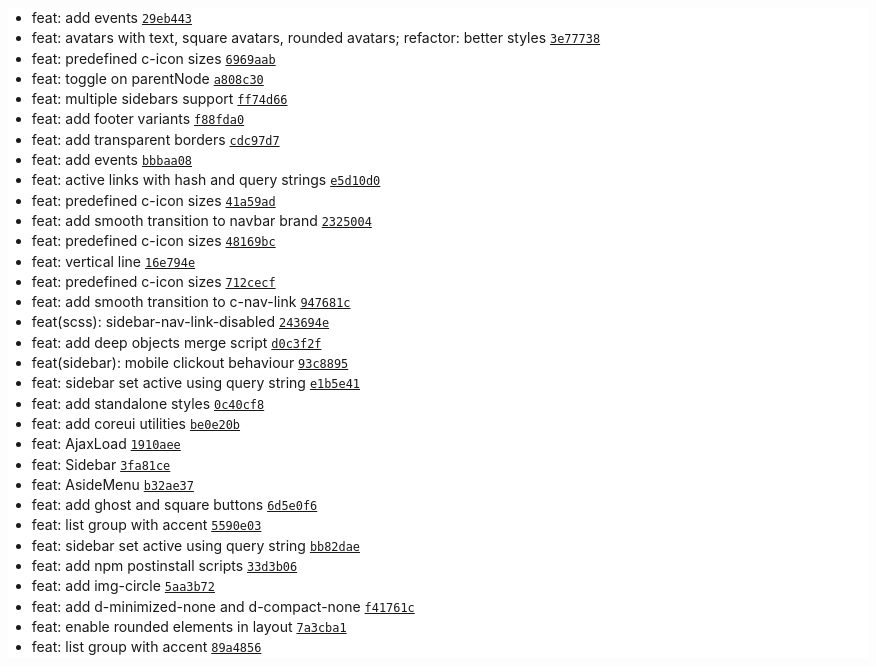 - feat: add events [`29eb443`](https://github.com/coreui/coreui/commit/29eb44317ecbbcb4c448ae1b149583664200f507)
- feat: avatars with text, square avatars, rounded avatars; refactor: better styles [`3e77738`](https://github.com/coreui/coreui/commit/3e77738a1bbd845b089883d9142ad1d3d1f248c8)
- feat: predefined c-icon sizes [`6969aab`](https://github.com/coreui/coreui/commit/6969aab1c914397838b54bdb76e438081129a94b)
- feat: toggle on parentNode [`a808c30`](https://github.com/coreui/coreui/commit/a808c30df29ff3984a0817b33fc8abc037257334)
- feat: multiple sidebars support [`ff74d66`](https://github.com/coreui/coreui/commit/ff74d663cfc68ae5484f81720dbd50050146018f)
- feat: add footer variants [`f88fda0`](https://github.com/coreui/coreui/commit/f88fda0fdfe9439bf0778f27e9dc484a6db8c5b2)
- feat: add transparent borders [`cdc97d7`](https://github.com/coreui/coreui/commit/cdc97d72637e3963c66cdddd3a51a3054f41462b)
- feat: add events [`bbbaa08`](https://github.com/coreui/coreui/commit/bbbaa08d631b9292491cfb87f3c4f9e42254b07b)
- feat: active links with hash and query strings [`e5d10d0`](https://github.com/coreui/coreui/commit/e5d10d0d1627fbfbdc83fb4d6e6932969b4966d5)
- feat: predefined c-icon sizes [`41a59ad`](https://github.com/coreui/coreui/commit/41a59ad3220a6daec0244d260fa2bcdf5ffc7856)
- feat: add smooth transition to navbar brand [`2325004`](https://github.com/coreui/coreui/commit/2325004b20c68c20e9bd98798bf282b136017b9b)
- feat: predefined c-icon sizes [`48169bc`](https://github.com/coreui/coreui/commit/48169bc93cfc276a20d26cb44d9d0b17dfd009d7)
- feat: vertical line [`16e794e`](https://github.com/coreui/coreui/commit/16e794e6b86e3687b5cff651ed49a6ed4adc83da)
- feat: predefined c-icon sizes [`712cecf`](https://github.com/coreui/coreui/commit/712cecf8dd8cb9b2ed70f76167213bd62a43e0e8)
- feat: add smooth transition to c-nav-link [`947681c`](https://github.com/coreui/coreui/commit/947681c02f4db73a0fc0eb500b546250c6c0de77)
- feat(scss): sidebar-nav-link-disabled [`243694e`](https://github.com/coreui/coreui/commit/243694ed5d7e2bc81f30ddd4a34f6119b2377eea)
- feat: add deep objects merge script [`d0c3f2f`](https://github.com/coreui/coreui/commit/d0c3f2f1e361f073daf09724534bafb4796a2d26)
- feat(sidebar): mobile clickout behaviour [`93c8895`](https://github.com/coreui/coreui/commit/93c8895a4d2b1ddde7b567121e7af6515272bb58)
- feat: sidebar set active using query string [`e1b5e41`](https://github.com/coreui/coreui/commit/e1b5e41c395f8031b25ca31c0d0be51f16de56ca)
- feat: add standalone styles [`0c40cf8`](https://github.com/coreui/coreui/commit/0c40cf8b182b61dcd0eb272fe625a548c3bde213)
- feat: add coreui utilities [`be0e20b`](https://github.com/coreui/coreui/commit/be0e20b8c2dd16720dc4dd27b247f9fdbc2b030b)
- feat: AjaxLoad [`1910aee`](https://github.com/coreui/coreui/commit/1910aee643a954122ab2ef4fab713ba88c11dad3)
- feat: Sidebar [`3fa81ce`](https://github.com/coreui/coreui/commit/3fa81ce9615952d23549d576ba114593cb903f8a)
- feat: AsideMenu [`b32ae37`](https://github.com/coreui/coreui/commit/b32ae3759e8ef051e9c4549e38bf3be608b06db4)
- feat: add ghost and square buttons [`6d5e0f6`](https://github.com/coreui/coreui/commit/6d5e0f6920ee1b50de96733efe340bfe8b52480c)
- feat: list group with accent [`5590e03`](https://github.com/coreui/coreui/commit/5590e03a8792e328f738827c4559b5cd55e80e07)
- feat: sidebar set active using query string [`bb82dae`](https://github.com/coreui/coreui/commit/bb82daef9ba21f9853bf01bcbe119fde5049546b)
- feat: add npm postinstall scripts [`33d3b06`](https://github.com/coreui/coreui/commit/33d3b06315aafc833722ab9648cc139eb4365a97)
- feat: add img-circle [`5aa3b72`](https://github.com/coreui/coreui/commit/5aa3b7253735da506846e7583c5c7aec9e145621)
- feat: add d-minimized-none and d-compact-none [`f41761c`](https://github.com/coreui/coreui/commit/f41761c828a9bbc7eaee9c3fafcd3f8e334b2404)
- feat: enable rounded elements in layout [`7a3cba1`](https://github.com/coreui/coreui/commit/7a3cba16041347fb91f8362be614f953b68db444)
- feat: list group with accent [`89a4856`](https://github.com/coreui/coreui/commit/89a4856030689eaf8cd5183448d68a81c5cd1714)